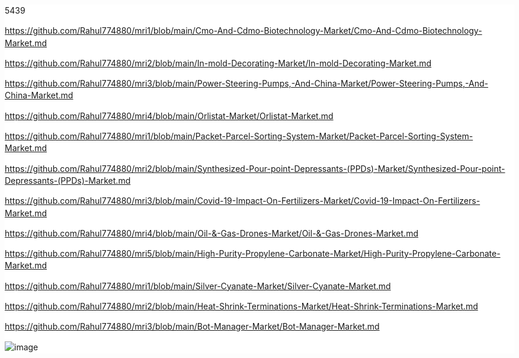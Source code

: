 5439</p><p><a href="https://github.com/Rahul774880/mri1/blob/main/Cmo-And-Cdmo-Biotechnology-Market/Cmo-And-Cdmo-Biotechnology-Market.md">https://github.com/Rahul774880/mri1/blob/main/Cmo-And-Cdmo-Biotechnology-Market/Cmo-And-Cdmo-Biotechnology-Market.md</a></p><p><a href="https://github.com/Rahul774880/mri2/blob/main/In-mold-Decorating-Market/In-mold-Decorating-Market.md">https://github.com/Rahul774880/mri2/blob/main/In-mold-Decorating-Market/In-mold-Decorating-Market.md</a></p><p><a href="https://github.com/Rahul774880/mri3/blob/main/Power-Steering-Pumps,-And-China-Market/Power-Steering-Pumps,-And-China-Market.md">https://github.com/Rahul774880/mri3/blob/main/Power-Steering-Pumps,-And-China-Market/Power-Steering-Pumps,-And-China-Market.md</a></p><p><a href="https://github.com/Rahul774880/mri4/blob/main/Orlistat-Market/Orlistat-Market.md">https://github.com/Rahul774880/mri4/blob/main/Orlistat-Market/Orlistat-Market.md</a></p><p><a href="https://github.com/Rahul774880/mri1/blob/main/Packet-Parcel-Sorting-System-Market/Packet-Parcel-Sorting-System-Market.md">https://github.com/Rahul774880/mri1/blob/main/Packet-Parcel-Sorting-System-Market/Packet-Parcel-Sorting-System-Market.md</a></p><p><a href="https://github.com/Rahul774880/mri2/blob/main/Synthesized-Pour-point-Depressants-(PPDs)-Market/Synthesized-Pour-point-Depressants-(PPDs)-Market.md">https://github.com/Rahul774880/mri2/blob/main/Synthesized-Pour-point-Depressants-(PPDs)-Market/Synthesized-Pour-point-Depressants-(PPDs)-Market.md</a></p><p><a href="https://github.com/Rahul774880/mri3/blob/main/Covid-19-Impact-On-Fertilizers-Market/Covid-19-Impact-On-Fertilizers-Market.md">https://github.com/Rahul774880/mri3/blob/main/Covid-19-Impact-On-Fertilizers-Market/Covid-19-Impact-On-Fertilizers-Market.md</a></p><p><a href="https://github.com/Rahul774880/mri4/blob/main/Oil-&-Gas-Drones-Market/Oil-&-Gas-Drones-Market.md">https://github.com/Rahul774880/mri4/blob/main/Oil-&-Gas-Drones-Market/Oil-&-Gas-Drones-Market.md</a></p><p><a href="https://github.com/Rahul774880/mri5/blob/main/High-Purity-Propylene-Carbonate-Market/High-Purity-Propylene-Carbonate-Market.md">https://github.com/Rahul774880/mri5/blob/main/High-Purity-Propylene-Carbonate-Market/High-Purity-Propylene-Carbonate-Market.md</a></p><p><a href="https://github.com/Rahul774880/mri1/blob/main/Silver-Cyanate-Market/Silver-Cyanate-Market.md">https://github.com/Rahul774880/mri1/blob/main/Silver-Cyanate-Market/Silver-Cyanate-Market.md</a></p><p><a href="https://github.com/Rahul774880/mri2/blob/main/Heat-Shrink-Terminations-Market/Heat-Shrink-Terminations-Market.md">https://github.com/Rahul774880/mri2/blob/main/Heat-Shrink-Terminations-Market/Heat-Shrink-Terminations-Market.md</a></p><p><a href="https://github.com/Rahul774880/mri3/blob/main/Bot-Manager-Market/Bot-Manager-Market.md">https://github.com/Rahul774880/mri3/blob/main/Bot-Manager-Market/Bot-Manager-Market.md</a></p>
![image](https://github.com/user-attachments/assets/b441eefe-0079-4f2a-9ff6-73d3effc10f4)
